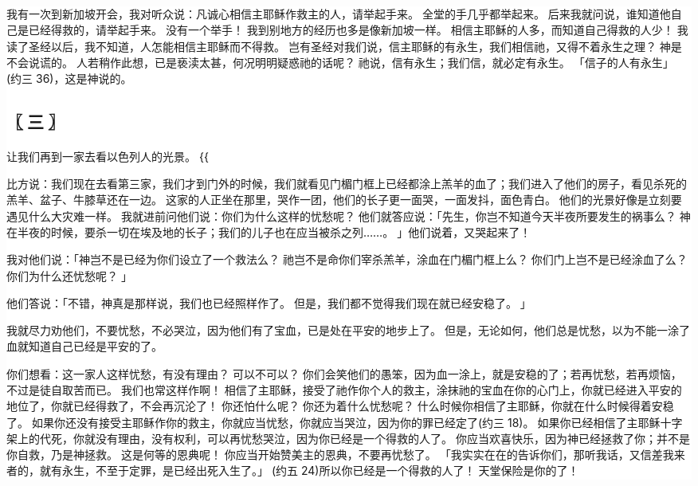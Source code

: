 我有一次到新加坡开会，我对听众说：凡诚心相信主耶稣作救主的人，请举起手来。
全堂的手几乎都举起来。
后来我就问说，谁知道他自己是已经得救的，请举起手来。
没有一个举手！
我到别地方的经历也多是像新加坡一样。
相信主耶稣的人多，而知道自己得救的人少！
我读了圣经以后，我不知道，人怎能相信主耶稣而不得救。
岂有圣经对我们说，信主耶稣的有永生，我们相信祂，又得不着永生之理？
神是不会说谎的。
人若稍作此想，已是亵渎太甚，何况明明疑惑祂的话呢？
祂说，信有永生；我们信，就必定有永生。
「信子的人有永生」
(约三 36)，这是神说的。

## 〖 三 〗

让我们再到一家去看以色列人的光景。
{{<audio src="01/chapter03/4.mp3">}}

比方说：我们现在去看第三家，我们才到门外的时候，我们就看见门楣门框上已经都涂上羔羊的血了；我们进入了他们的房子，看见杀死的羔羊、盆子、牛膝草还在一边。
这家的人正坐在那里，哭作一团，他们的长子更一面哭，一面发抖，面色青白。
他们的光景好像是立刻要遇见什么大灾难一样。
我就进前问他们说：你们为什么这样的忧愁呢？
他们就答应说：「先生，你岂不知道今天半夜所要发生的祸事么？
神在半夜的时候，要杀一切在埃及地的长子；我们的儿子也在应当被杀之列……。
」他们说着，又哭起来了！

我对他们说：「神岂不是已经为你们设立了一个救法么？
祂岂不是命你们宰杀羔羊，涂血在门楣门框上么？
你们门上岂不是已经涂血了么？
你们为什么还忧愁呢？
」

他们答说：「不错，神真是那样说，我们也已经照样作了。
但是，我们都不觉得我们现在就已经安稳了。
」

我就尽力劝他们，不要忧愁，不必哭泣，因为他们有了宝血，已是处在平安的地步上了。
但是，无论如何，他们总是忧愁，以为不能一涂了血就知道自己已经是平安的了。

你们想看：这一家人这样忧愁，有没有理由？
可以不可以？
你们会笑他们的愚笨，因为血一涂上，就是安稳的了；若再忧愁，若再烦恼，不过是徒自取苦而已。
我们也常这样作啊！
相信了主耶稣，接受了祂作你个人的救主，涂抹祂的宝血在你的心门上，你就已经进入平安的地位了，你就已经得救了，不会再沉沦了！
你还怕什么呢？
你还为着什么忧愁呢？
什么时候你相信了主耶稣，你就在什么时候得着安稳了。
如果你还没有接受主耶稣作你的救主，你就应当忧愁，你就应当哭泣，因为你的罪已经定了(约三 18)。
如果你已经相信了主耶稣十字架上的代死，你就没有理由，没有权利，可以再忧愁哭泣，因为你已经是一个得救的人了。
你应当欢喜快乐，因为神已经拯救了你；并不是你自救，乃是神拯救。
这是何等的恩典呢！
你应当开始赞美主的恩典，不要再忧愁了。
「我实实在在的告诉你们，那听我话，又信差我来者的，就有永生，不至于定罪，是已经出死入生了。」
(约五 24)所以你已经是一个得救的人了！
天堂保险是你的了！

